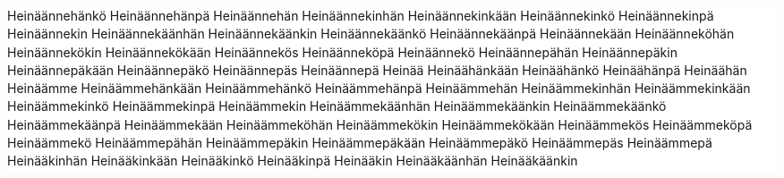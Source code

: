 Heinäännehänkö
Heinäännehänpä
Heinäännehän
Heinäännekinhän
Heinäännekinkään
Heinäännekinkö
Heinäännekinpä
Heinäännekin
Heinäännekäänhän
Heinäännekäänkin
Heinäännekäänkö
Heinäännekäänpä
Heinäännekään
Heinäänneköhän
Heinäännekökin
Heinäännekökään
Heinäännekös
Heinäänneköpä
Heinäännekö
Heinäännepähän
Heinäännepäkin
Heinäännepäkään
Heinäännepäkö
Heinäännepäs
Heinäännepä
Heinää
Heinäähänkään
Heinäähänkö
Heinäähänpä
Heinäähän
Heinäämme
Heinäämmehänkään
Heinäämmehänkö
Heinäämmehänpä
Heinäämmehän
Heinäämmekinhän
Heinäämmekinkään
Heinäämmekinkö
Heinäämmekinpä
Heinäämmekin
Heinäämmekäänhän
Heinäämmekäänkin
Heinäämmekäänkö
Heinäämmekäänpä
Heinäämmekään
Heinäämmeköhän
Heinäämmekökin
Heinäämmekökään
Heinäämmekös
Heinäämmeköpä
Heinäämmekö
Heinäämmepähän
Heinäämmepäkin
Heinäämmepäkään
Heinäämmepäkö
Heinäämmepäs
Heinäämmepä
Heinääkinhän
Heinääkinkään
Heinääkinkö
Heinääkinpä
Heinääkin
Heinääkäänhän
Heinääkäänkin